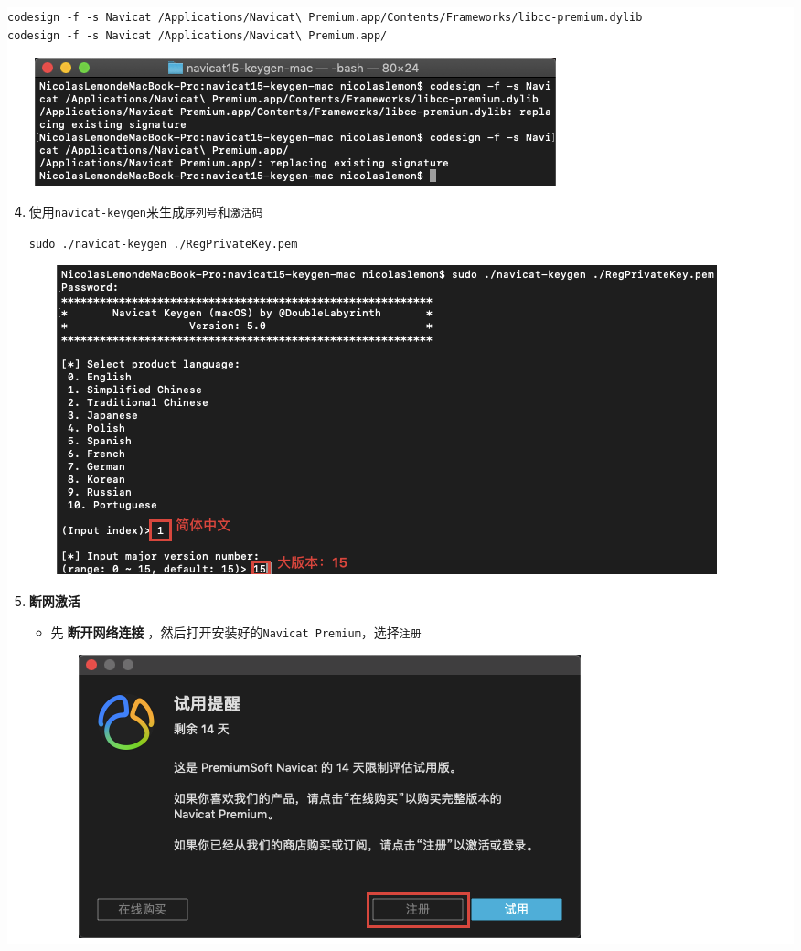    ```shell
   codesign -f -s Navicat /Applications/Navicat\ Premium.app/Contents/Frameworks/libcc-premium.dylib
   codesign -f -s Navicat /Applications/Navicat\ Premium.app/
   ```
   
   <img src="README.assets/image-20220118154823247.png" alt="image-20220118154823247" style="margin-left:30px;" />

4. 使用`navicat-keygen`来生成`序列号`和`激活码`
   
   ```shell
   sudo ./navicat-keygen ./RegPrivateKey.pem
   ```
   
   <img src="README.assets/image-20220118155919081.png" alt="image-20220118155919081" style="margin-left:30px;" />

5. **断网激活** 
   
   * 先 **断开网络连接** ，然后打开安装好的`Navicat Premium`，选择`注册`
     
     <img src="README.assets/image-20220118160428147.png" alt="image-20220118160428147" style="margin-left:30px;" />
   
